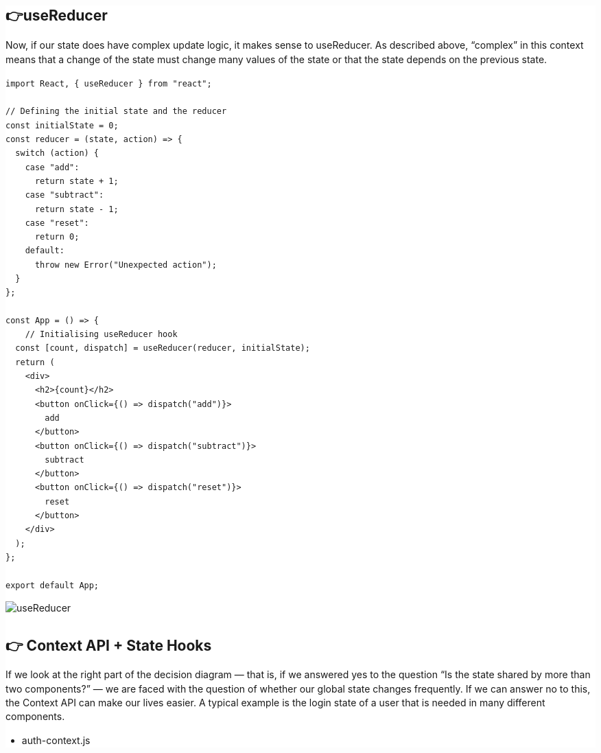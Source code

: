 
## :point_right:useReducer

Now, if our state does have complex update logic, it makes sense to useReducer.
As described above, “complex” in this context means that a change of the state must change many values of the state or that the state depends on the previous state.

```
import React, { useReducer } from "react";
 
// Defining the initial state and the reducer
const initialState = 0;
const reducer = (state, action) => {
  switch (action) {
    case "add":
      return state + 1;
    case "subtract":
      return state - 1;
    case "reset":
      return 0;
    default:
      throw new Error("Unexpected action");
  }
};
 
const App = () => {
    // Initialising useReducer hook
  const [count, dispatch] = useReducer(reducer, initialState);
  return (
    <div>
      <h2>{count}</h2>
      <button onClick={() => dispatch("add")}>
        add
      </button>
      <button onClick={() => dispatch("subtract")}>
        subtract
      </button>
      <button onClick={() => dispatch("reset")}>
        reset
      </button>
    </div>
  );
};
 
export default App;
```
![useReducer](https://user-images.githubusercontent.com/72224843/141659811-0ae66a18-75f7-4c00-bb11-e933686dee25.gif)

## :point_right: Context API + State Hooks

If we look at the right part of the decision diagram — that is, if we answered yes to the question “Is the state shared by more than two components?” — we are faced with the question of whether our global state changes frequently. If we can answer no to this, the Context API can make our lives easier.
A typical example is the login state of a user that is needed in many different components.
* auth-context.js

